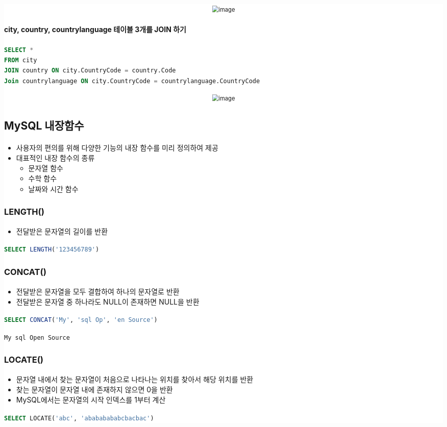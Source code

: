 <p align = "center">
    <img src="https://user-images.githubusercontent.com/48538655/109161905-f0a68780-77ba-11eb-8c45-7d65b7382fe6.png" alt="image" style="zoom:80%;" />
</p>

#### city, country, countrylanguage 테이블 3개를 JOIN 하기

```sql
SELECT *
FROM city
JOIN country ON city.CountryCode = country.Code
Join countrylanguage ON city.CountryCode = countrylanguage.CountryCode
```

<p align = 'center'>
    <img src="https://user-images.githubusercontent.com/48538655/109162457-90641580-77bb-11eb-8361-8bfdd1fe480b.png" alt="image" style="zoom:80%;" />
</p>

## MySQL 내장함수

- 사용자의 편의를 위해 다양한 기능의 내장 함수를 미리 정의하여 제공
- 대표적인 내장 함수의 종류
  - 문자열 함수
  - 수학 함수
  - 날짜와 시간 함수

### LENGTH()

- 전달받은 문자열의 길이를 반환

```sql
SELECT LENGTH('123456789')
```

### CONCAT()

- 전달받은 문자열을 모두 결합하여 하나의 문자열로 반환
- 전달받은 문자열 중 하나라도 NULL이 존재하면 NULL을 반환

```sql
SELECT CONCAT('My', 'sql Op', 'en Source')
```

```
My sql Open Source
```

### LOCATE()

- 문자열 내에서 찾는 문자열이 처음으로 나타나는 위치를 찾아서 해당 위치를 반환
- 찾는 문자열이 문자열 내에 존재하지 않으면 0을 반환
- MySQL에서는 문자열의 시작 인덱스를 1부터 계산

```sql
SELECT LOCATE('abc', 'abababababcbacbac')
```
